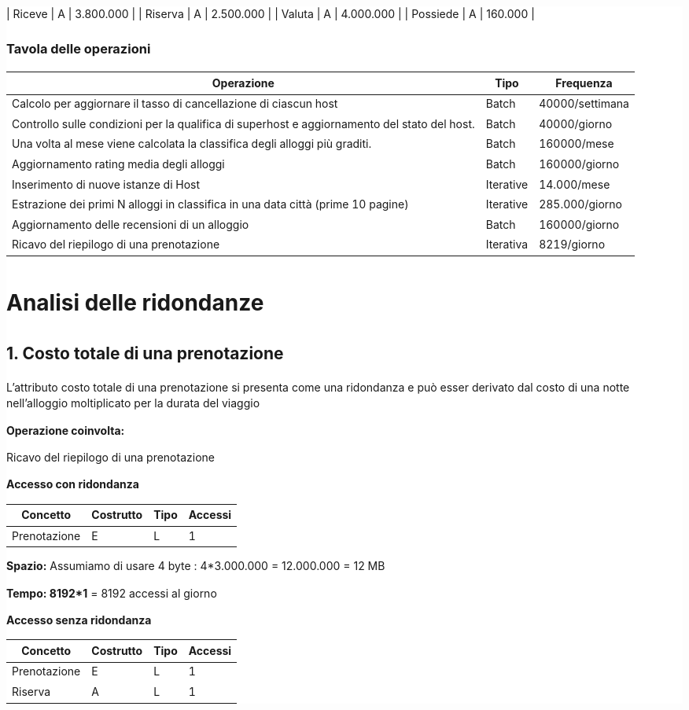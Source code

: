| Riceve | A | 3.800.000 |
| Riserva | A | 2.500.000 |
| Valuta | A | 4.000.000 |
| Possiede | A | 160.000 |

### Tavola delle operazioni

| Operazione | Tipo | Frequenza |
| --- | --- | --- |
| Calcolo per aggiornare il tasso di cancellazione di ciascun host | Batch | 40000/settimana |
| Controllo sulle condizioni per la qualifica di superhost e aggiornamento del stato del host. | Batch | 40000/giorno |
| Una volta al mese viene calcolata la classifica degli alloggi più graditi. | Batch | 160000/mese |
| Aggiornamento rating media degli alloggi | Batch | 160000/giorno |
| Inserimento di nuove istanze di Host | Iterative | 14.000/mese |
| Estrazione dei primi N alloggi in classifica in una data città (prime 10 pagine) | Iterative | 285.000/giorno |
| Aggiornamento delle recensioni di un alloggio | Batch | 160000/giorno |
| Ricavo del riepilogo di una prenotazione | Iterativa | 8219/giorno |

# Analisi delle ridondanze

## 1. Costo totale di una prenotazione

L’attributo costo totale di una prenotazione si presenta come una ridondanza e può esser derivato dal costo di una notte nell’alloggio moltiplicato per la durata del viaggio

************************Operazione coinvolta:************************

Ricavo del riepilogo di una prenotazione

********************************************Accesso con ridondanza********************************************

| Concetto | Costrutto | Tipo | Accessi |
| --- | --- | --- | --- |
| Prenotazione | E | L | 1 |

**************************Spazio:************************** Assumiamo di usare 4 byte : 4*3.000.000 = 12.000.000 = 12 MB

**************Tempo:  8192*1************** = 8192 accessi al giorno

************************************************Accesso senza ridondanza************************************************

| Concetto | Costrutto | Tipo | Accessi |
| --- | --- | --- | --- |
| Prenotazione | E | L | 1 |
| Riserva | A | L | 1 |
